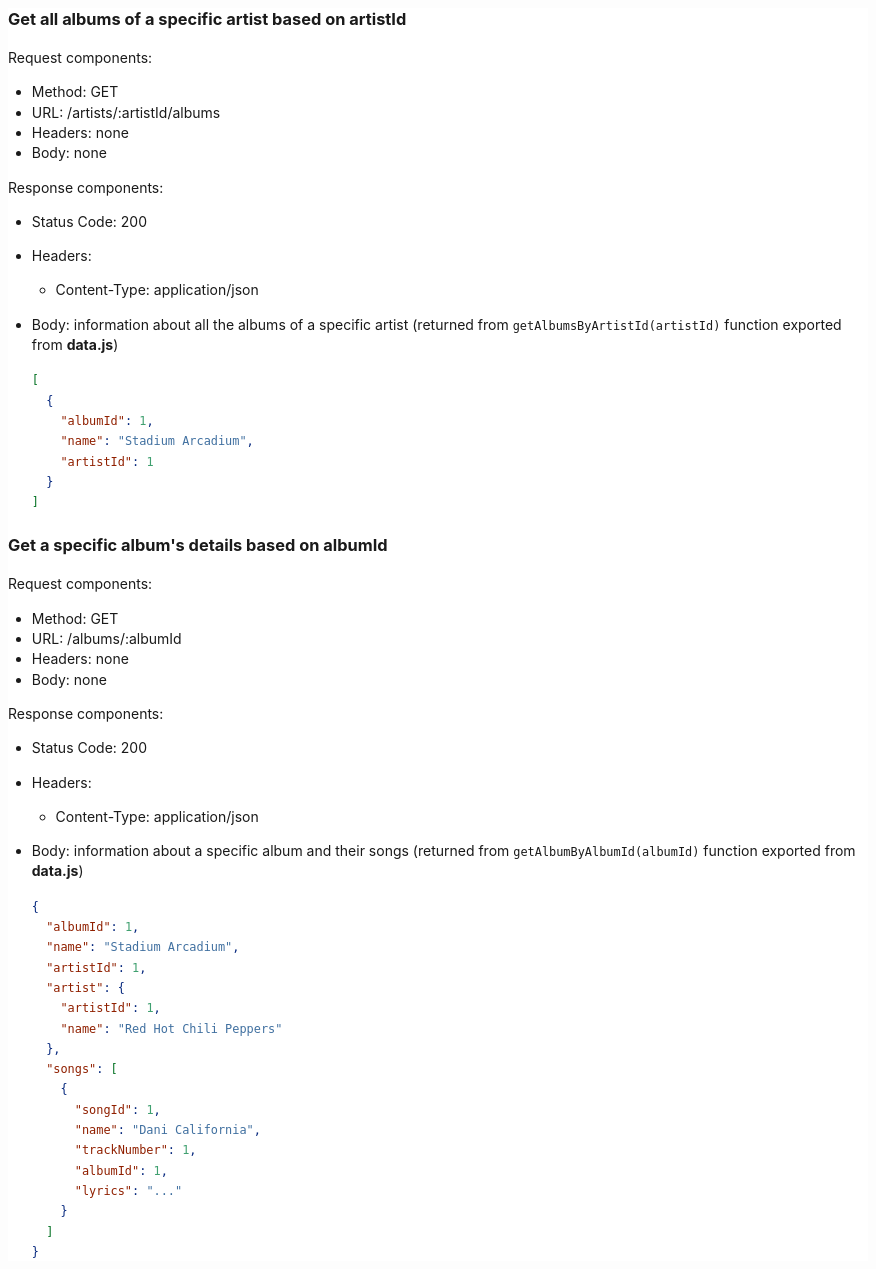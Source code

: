 ### Get all albums of a specific artist based on artistId

Request components:

- Method: GET
- URL: /artists/:artistId/albums
- Headers: none
- Body: none

Response components:

- Status Code: 200
- Headers:
  - Content-Type: application/json
- Body: information about all the albums of a specific artist
  (returned from `getAlbumsByArtistId(artistId)` function exported from
  __data.js__)

  ```json
  [
    {
      "albumId": 1,
      "name": "Stadium Arcadium",
      "artistId": 1
    }
  ]
  ```

### Get a specific album's details based on albumId

Request components:

- Method: GET
- URL: /albums/:albumId
- Headers: none
- Body: none

Response components:

- Status Code: 200
- Headers:
  - Content-Type: application/json
- Body: information about a specific album and their songs
  (returned from `getAlbumByAlbumId(albumId)` function exported from
  __data.js__)

  ```json
  {
    "albumId": 1,
    "name": "Stadium Arcadium",
    "artistId": 1,
    "artist": {
      "artistId": 1,
      "name": "Red Hot Chili Peppers"
    },
    "songs": [
      {
        "songId": 1,
        "name": "Dani California",
        "trackNumber": 1,
        "albumId": 1,
        "lyrics": "..."
      }
    ]
  }
  ```
